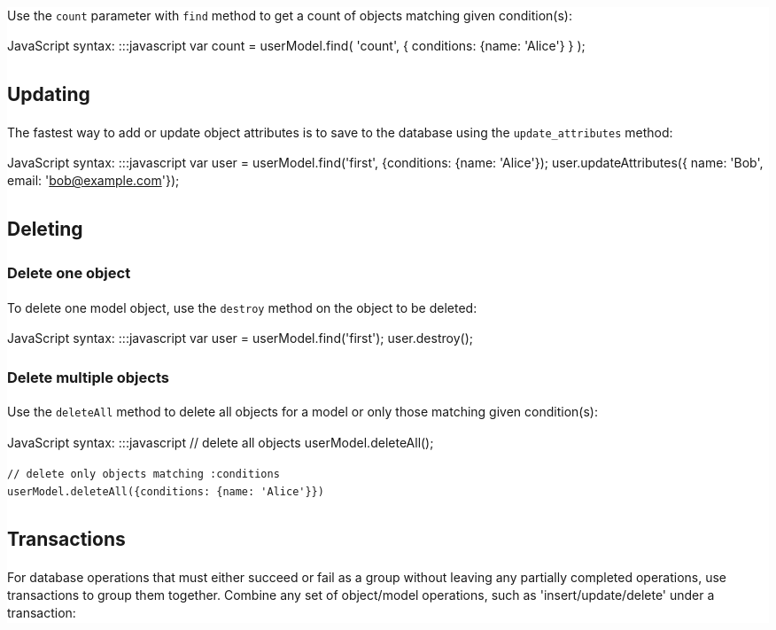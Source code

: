 Use the `count` parameter with `find` method to get a count of objects matching given condition(s): 

JavaScript syntax:
    :::javascript
    var count = userModel.find(
                    'count', 
                    {
                        conditions: {name: 'Alice'}
                    }
                );

## Updating

The fastest way to add or update object attributes is to save to the database using the `update_attributes` method: 

JavaScript syntax:
    :::javascript
    var user = userModel.find('first', {conditions: {name: 'Alice'});
    user.updateAttributes({
            name: 'Bob', 
            email: 'bob@example.com'});

## Deleting

### Delete one object

To delete one model object, use the `destroy` method on the object to be deleted:

JavaScript syntax:
    :::javascript
    var user = userModel.find('first');
    user.destroy();

### Delete multiple objects

Use the `deleteAll` method to delete all objects for a model or only those matching given condition(s):

JavaScript syntax:
    :::javascript
    // delete all objects
    userModel.deleteAll();
    
    // delete only objects matching :conditions
    userModel.deleteAll({conditions: {name: 'Alice'}})

## Transactions

For database operations that must either succeed or fail as a group without leaving any partially completed operations, use transactions to group them together. Combine any set of object/model operations, such as 'insert/update/delete' under a transaction: 
